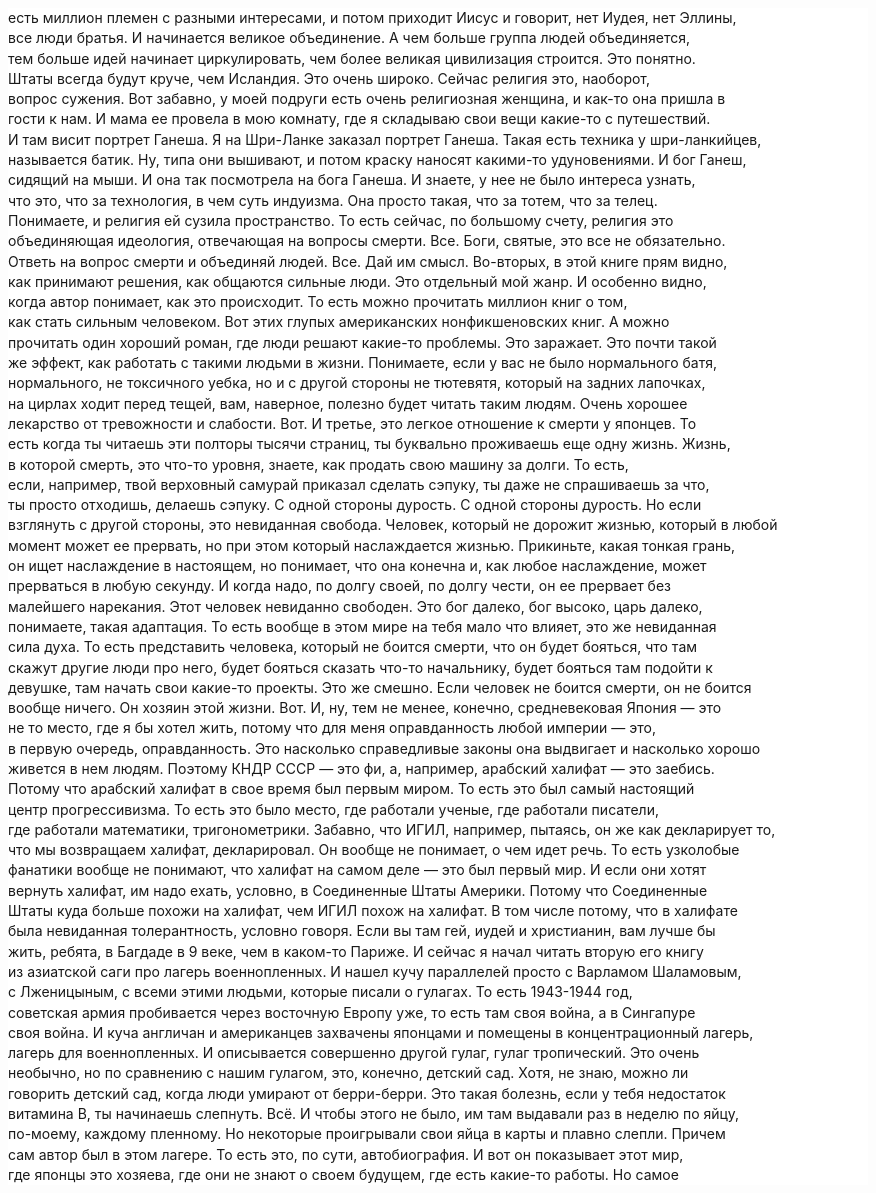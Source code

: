 есть миллион племен с разными интересами, и потом приходит Иисус и говорит, нет Иудея, нет Эллины,  
все люди братья. И начинается великое объединение. А чем больше группа людей объединяется,  
тем больше идей начинает циркулировать, чем более великая цивилизация строится. Это понятно.  
Штаты всегда будут круче, чем Исландия. Это очень широко. Сейчас религия это, наоборот,  
вопрос сужения. Вот забавно, у моей подруги есть очень религиозная женщина, и как-то она пришла в  
гости к нам. И мама ее провела в мою комнату, где я складываю свои вещи какие-то с путешествий.  
И там висит портрет Ганеша. Я на Шри-Ланке заказал портрет Ганеша. Такая есть техника у шри-ланкийцев,  
называется батик. Ну, типа они вышивают, и потом краску наносят какими-то удуновениями. И бог Ганеш,  
сидящий на мыши. И она так посмотрела на бога Ганеша. И знаете, у нее не было интереса узнать,  
что это, что за технология, в чем суть индуизма. Она просто такая, что за тотем, что за телец.  
Понимаете, и религия ей сузила пространство. То есть сейчас, по большому счету, религия это  
объединяющая идеология, отвечающая на вопросы смерти. Все. Боги, святые, это все не обязательно.  
Ответь на вопрос смерти и объединяй людей. Все. Дай им смысл. Во-вторых, в этой книге прям видно,  
как принимают решения, как общаются сильные люди. Это отдельный мой жанр. И особенно видно,  
когда автор понимает, как это происходит. То есть можно прочитать миллион книг о том,  
как стать сильным человеком. Вот этих глупых американских нонфикшеновских книг. А можно  
прочитать один хороший роман, где люди решают какие-то проблемы. Это заражает. Это почти такой  
же эффект, как работать с такими людьми в жизни. Понимаете, если у вас не было нормального батя,  
нормального, не токсичного уебка, но и с другой стороны не тютевятя, который на задних лапочках,  
на цирлах ходит перед тещей, вам, наверное, полезно будет читать таким людям. Очень хорошее  
лекарство от тревожности и слабости. Вот. И третье, это легкое отношение к смерти у японцев. То  
есть когда ты читаешь эти полторы тысячи страниц, ты буквально проживаешь еще одну жизнь. Жизнь,  
в которой смерть, это что-то уровня, знаете, как продать свою машину за долги. То есть,  
если, например, твой верховный самурай приказал сделать сэпуку, ты даже не спрашиваешь за что,  
ты просто отходишь, делаешь сэпуку. С одной стороны дурость. С одной стороны дурость. Но если  
взглянуть с другой стороны, это невиданная свобода. Человек, который не дорожит жизнью, который в любой  
момент может ее прервать, но при этом который наслаждается жизнью. Прикиньте, какая тонкая грань,  
он ищет наслаждение в настоящем, но понимает, что она конечна и, как любое наслаждение, может  
прерваться в любую секунду. И когда надо, по долгу своей, по долгу чести, он ее прервает без  
малейшего нарекания. Этот человек невиданно свободен. Это бог далеко, бог высоко, царь далеко,  
понимаете, такая адаптация. То есть вообще в этом мире на тебя мало что влияет, это же невиданная  
сила духа. То есть представить человека, который не боится смерти, что он будет бояться, что там  
скажут другие люди про него, будет бояться сказать что-то начальнику, будет бояться там подойти к  
девушке, там начать свои какие-то проекты. Это же смешно. Если человек не боится смерти, он не боится  
вообще ничего. Он хозяин этой жизни. Вот. И, ну, тем не менее, конечно, средневековая Япония — это  
не то место, где я бы хотел жить, потому что для меня оправданность любой империи — это,  
в первую очередь, оправданность. Это насколько справедливые законы она выдвигает и насколько хорошо  
живется в нем людям. Поэтому КНДР СССР — это фи, а, например, арабский халифат — это заебись.  
Потому что арабский халифат в свое время был первым миром. То есть это был самый настоящий  
центр прогрессивизма. То есть это было место, где работали ученые, где работали писатели,  
где работали математики, тригонометрики. Забавно, что ИГИЛ, например, пытаясь, он же как декларирует то,  
что мы возвращаем халифат, декларировал. Он вообще не понимает, о чем идет речь. То есть узколобые  
фанатики вообще не понимают, что халифат на самом деле — это был первый мир. И если они хотят  
вернуть халифат, им надо ехать, условно, в Соединенные Штаты Америки. Потому что Соединенные  
Штаты куда больше похожи на халифат, чем ИГИЛ похож на халифат. В том числе потому, что в халифате  
была невиданная толерантность, условно говоря. Если вы там гей, иудей и христианин, вам лучше бы  
жить, ребята, в Багдаде в 9 веке, чем в каком-то Париже. И сейчас я начал читать вторую его книгу  
из азиатской саги про лагерь военнопленных. И нашел кучу параллелей просто с Варламом Шаламовым,  
с Лженицыным, с всеми этими людьми, которые писали о гулагах. То есть 1943-1944 год,  
советская армия пробивается через восточную Европу уже, то есть там своя война, а в Сингапуре  
своя война. И куча англичан и американцев захвачены японцами и помещены в концентрационный лагерь,  
лагерь для военнопленных. И описывается совершенно другой гулаг, гулаг тропический. Это очень  
необычно, но по сравнению с нашим гулагом, это, конечно, детский сад. Хотя, не знаю, можно ли  
говорить детский сад, когда люди умирают от берри-берри. Это такая болезнь, если у тебя недостаток  
витамина B, ты начинаешь слепнуть. Всё. И чтобы этого не было, им там выдавали раз в неделю по яйцу,  
по-моему, каждому пленному. Но некоторые проигрывали свои яйца в карты и плавно слепли. Причем  
сам автор был в этом лагере. То есть это, по сути, автобиография. И вот он показывает этот мир,  
где японцы это хозяева, где они не знают о своем будущем, где есть какие-то работы. Но самое  